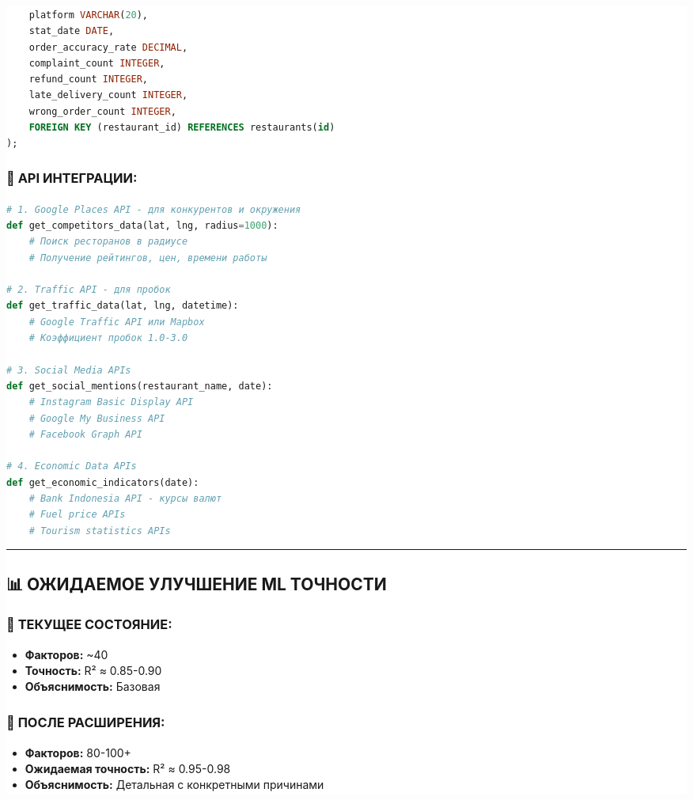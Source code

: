 ```sql
    platform VARCHAR(20),
    stat_date DATE,
    order_accuracy_rate DECIMAL,
    complaint_count INTEGER,
    refund_count INTEGER,
    late_delivery_count INTEGER,
    wrong_order_count INTEGER,
    FOREIGN KEY (restaurant_id) REFERENCES restaurants(id)
);
```

### 🔌 **API ИНТЕГРАЦИИ:**

```python
# 1. Google Places API - для конкурентов и окружения
def get_competitors_data(lat, lng, radius=1000):
    # Поиск ресторанов в радиусе
    # Получение рейтингов, цен, времени работы
    
# 2. Traffic API - для пробок
def get_traffic_data(lat, lng, datetime):
    # Google Traffic API или Mapbox
    # Коэффициент пробок 1.0-3.0
    
# 3. Social Media APIs
def get_social_mentions(restaurant_name, date):
    # Instagram Basic Display API
    # Google My Business API
    # Facebook Graph API
    
# 4. Economic Data APIs  
def get_economic_indicators(date):
    # Bank Indonesia API - курсы валют
    # Fuel price APIs
    # Tourism statistics APIs
```

---

## 📊 ОЖИДАЕМОЕ УЛУЧШЕНИЕ ML ТОЧНОСТИ

### 🎯 **ТЕКУЩЕЕ СОСТОЯНИЕ:**
- **Факторов:** ~40
- **Точность:** R² ≈ 0.85-0.90
- **Объяснимость:** Базовая

### 🚀 **ПОСЛЕ РАСШИРЕНИЯ:**
- **Факторов:** 80-100+
- **Ожидаемая точность:** R² ≈ 0.95-0.98
- **Объяснимость:** Детальная с конкретными причинами
